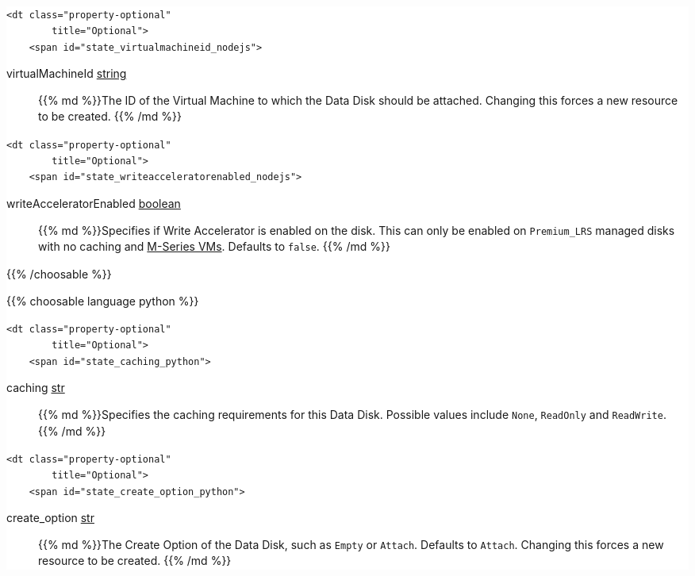     <dt class="property-optional"
            title="Optional">
        <span id="state_virtualmachineid_nodejs">
<a href="#state_virtualmachineid_nodejs" style="color: inherit; text-decoration: inherit;">virtual<wbr>Machine<wbr>Id</a>
</span> 
        <span class="property-indicator"></span>
        <span class="property-type"><a href="https://developer.mozilla.org/en-US/docs/Web/JavaScript/Reference/Global_Objects/string">string</a></span>
    </dt>
    <dd>{{% md %}}The ID of the Virtual Machine to which the Data Disk should be attached. Changing this forces a new resource to be created.
{{% /md %}}</dd>

    <dt class="property-optional"
            title="Optional">
        <span id="state_writeacceleratorenabled_nodejs">
<a href="#state_writeacceleratorenabled_nodejs" style="color: inherit; text-decoration: inherit;">write<wbr>Accelerator<wbr>Enabled</a>
</span> 
        <span class="property-indicator"></span>
        <span class="property-type"><a href="https://developer.mozilla.org/en-US/docs/Web/JavaScript/Reference/Global_Objects/boolean">boolean</a></span>
    </dt>
    <dd>{{% md %}}Specifies if Write Accelerator is enabled on the disk. This can only be enabled on `Premium_LRS` managed disks with no caching and [M-Series VMs](https://docs.microsoft.com/en-us/azure/virtual-machines/workloads/sap/how-to-enable-write-accelerator). Defaults to `false`.
{{% /md %}}</dd>

</dl>
{{% /choosable %}}


{{% choosable language python %}}
<dl class="resources-properties">

    <dt class="property-optional"
            title="Optional">
        <span id="state_caching_python">
<a href="#state_caching_python" style="color: inherit; text-decoration: inherit;">caching</a>
</span> 
        <span class="property-indicator"></span>
        <span class="property-type"><a href="https://docs.python.org/3/library/stdtypes.html">str</a></span>
    </dt>
    <dd>{{% md %}}Specifies the caching requirements for this Data Disk. Possible values include `None`, `ReadOnly` and `ReadWrite`.
{{% /md %}}</dd>

    <dt class="property-optional"
            title="Optional">
        <span id="state_create_option_python">
<a href="#state_create_option_python" style="color: inherit; text-decoration: inherit;">create_<wbr>option</a>
</span> 
        <span class="property-indicator"></span>
        <span class="property-type"><a href="https://docs.python.org/3/library/stdtypes.html">str</a></span>
    </dt>
    <dd>{{% md %}}The Create Option of the Data Disk, such as `Empty` or `Attach`. Defaults to `Attach`. Changing this forces a new resource to be created.
{{% /md %}}</dd>

